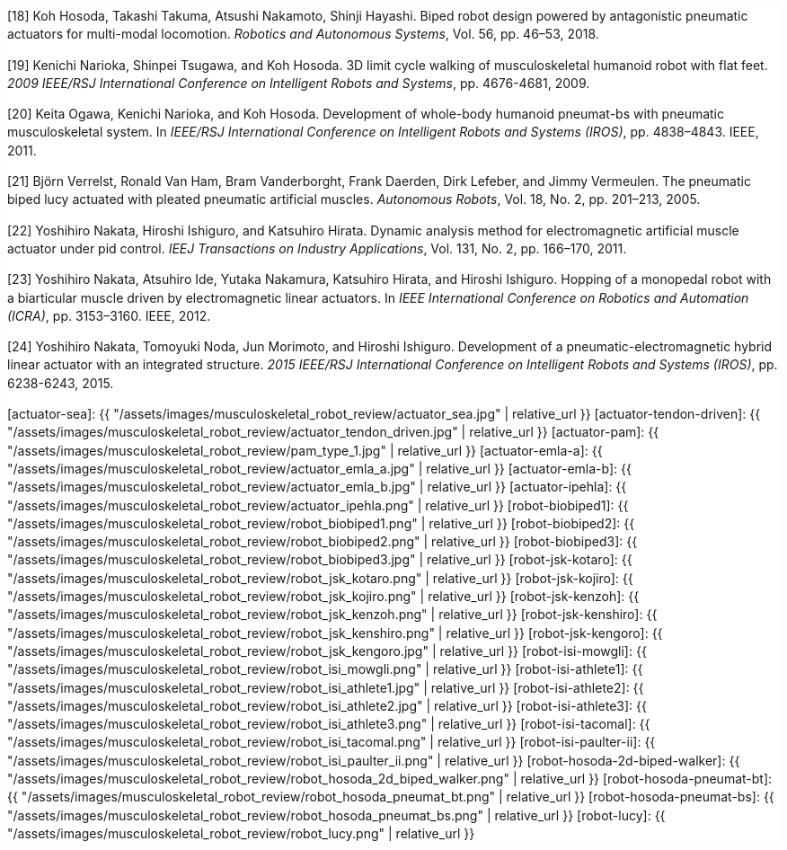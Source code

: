 [18] Koh Hosoda, Takashi Takuma, Atsushi Nakamoto, Shinji Hayashi.
Biped robot design powered by antagonistic pneumatic actuators for multi-modal locomotion.
*Robotics and Autonomous Systems*, Vol. 56, pp. 46–53, 2018.

[19] Kenichi Narioka, Shinpei Tsugawa, and Koh Hosoda.
3D limit cycle walking of musculoskeletal humanoid robot with flat feet.
*2009 IEEE/RSJ International Conference on Intelligent Robots and Systems*, pp. 4676-4681, 2009.

[20] Keita Ogawa, Kenichi Narioka, and Koh Hosoda.
Development of whole-body humanoid pneumat-bs with pneumatic musculoskeletal system.
In *IEEE/RSJ International Conference on Intelligent Robots and Systems (IROS)*, pp. 4838–4843. IEEE, 2011.


[21] Björn Verrelst, Ronald Van Ham, Bram Vanderborght, Frank Daerden, Dirk Lefeber, and Jimmy Vermeulen.
The pneumatic biped lucy actuated with pleated pneumatic artificial muscles.
*Autonomous Robots*, Vol. 18, No. 2, pp. 201–213, 2005.


[22] Yoshihiro Nakata, Hiroshi Ishiguro, and Katsuhiro Hirata.
Dynamic analysis method for electromagnetic artificial muscle actuator under pid control. 
*IEEJ Transactions on Industry Applications*, Vol. 131, No. 2, pp. 166–170, 2011.

[23] Yoshihiro Nakata, Atsuhiro Ide, Yutaka Nakamura, Katsuhiro Hirata, and Hiroshi Ishiguro.
Hopping of a monopedal robot with a biarticular muscle driven by electromagnetic linear actuators.
In *IEEE International Conference on Robotics and Automation (ICRA)*, pp. 3153–3160. IEEE, 2012.


[24] Yoshihiro Nakata, Tomoyuki Noda, Jun Morimoto, and Hiroshi Ishiguro.
Development of a pneumatic-electromagnetic hybrid linear actuator with an integrated structure.
*2015 IEEE/RSJ International Conference on Intelligent Robots and Systems (IROS)*, pp. 6238-6243, 2015.


[actuator-sea]: {{ "/assets/images/musculoskeletal_robot_review/actuator_sea.jpg" | relative_url }}
[actuator-tendon-driven]: {{ "/assets/images/musculoskeletal_robot_review/actuator_tendon_driven.jpg" | relative_url }}
[actuator-pam]: {{ "/assets/images/musculoskeletal_robot_review/pam_type_1.jpg" | relative_url }}
[actuator-emla-a]: {{ "/assets/images/musculoskeletal_robot_review/actuator_emla_a.jpg" | relative_url }}
[actuator-emla-b]: {{ "/assets/images/musculoskeletal_robot_review/actuator_emla_b.jpg" | relative_url }}
[actuator-ipehla]: {{ "/assets/images/musculoskeletal_robot_review/actuator_ipehla.png" | relative_url }}
[robot-biobiped1]: {{ "/assets/images/musculoskeletal_robot_review/robot_biobiped1.png" | relative_url }}
[robot-biobiped2]: {{ "/assets/images/musculoskeletal_robot_review/robot_biobiped2.png" | relative_url }}
[robot-biobiped3]: {{ "/assets/images/musculoskeletal_robot_review/robot_biobiped3.jpg" | relative_url }}
[robot-jsk-kotaro]: {{ "/assets/images/musculoskeletal_robot_review/robot_jsk_kotaro.png" | relative_url }}
[robot-jsk-kojiro]: {{ "/assets/images/musculoskeletal_robot_review/robot_jsk_kojiro.png" | relative_url }}
[robot-jsk-kenzoh]: {{ "/assets/images/musculoskeletal_robot_review/robot_jsk_kenzoh.png" | relative_url }}
[robot-jsk-kenshiro]: {{ "/assets/images/musculoskeletal_robot_review/robot_jsk_kenshiro.png" | relative_url }}
[robot-jsk-kengoro]: {{ "/assets/images/musculoskeletal_robot_review/robot_jsk_kengoro.jpg" | relative_url }}
[robot-isi-mowgli]: {{ "/assets/images/musculoskeletal_robot_review/robot_isi_mowgli.png" | relative_url }}
[robot-isi-athlete1]: {{ "/assets/images/musculoskeletal_robot_review/robot_isi_athlete1.jpg" | relative_url }}
[robot-isi-athlete2]: {{ "/assets/images/musculoskeletal_robot_review/robot_isi_athlete2.jpg" | relative_url }}
[robot-isi-athlete3]: {{ "/assets/images/musculoskeletal_robot_review/robot_isi_athlete3.png" | relative_url }}
[robot-isi-tacomal]: {{ "/assets/images/musculoskeletal_robot_review/robot_isi_tacomal.png" | relative_url }}
[robot-isi-paulter-ii]: {{ "/assets/images/musculoskeletal_robot_review/robot_isi_paulter_ii.png" | relative_url }}
[robot-hosoda-2d-biped-walker]: {{ "/assets/images/musculoskeletal_robot_review/robot_hosoda_2d_biped_walker.png" | relative_url }}
[robot-hosoda-pneumat-bt]: {{ "/assets/images/musculoskeletal_robot_review/robot_hosoda_pneumat_bt.png" | relative_url }}
[robot-hosoda-pneumat-bs]: {{ "/assets/images/musculoskeletal_robot_review/robot_hosoda_pneumat_bs.png" | relative_url }}
[robot-lucy]: {{ "/assets/images/musculoskeletal_robot_review/robot_lucy.png" | relative_url }}
